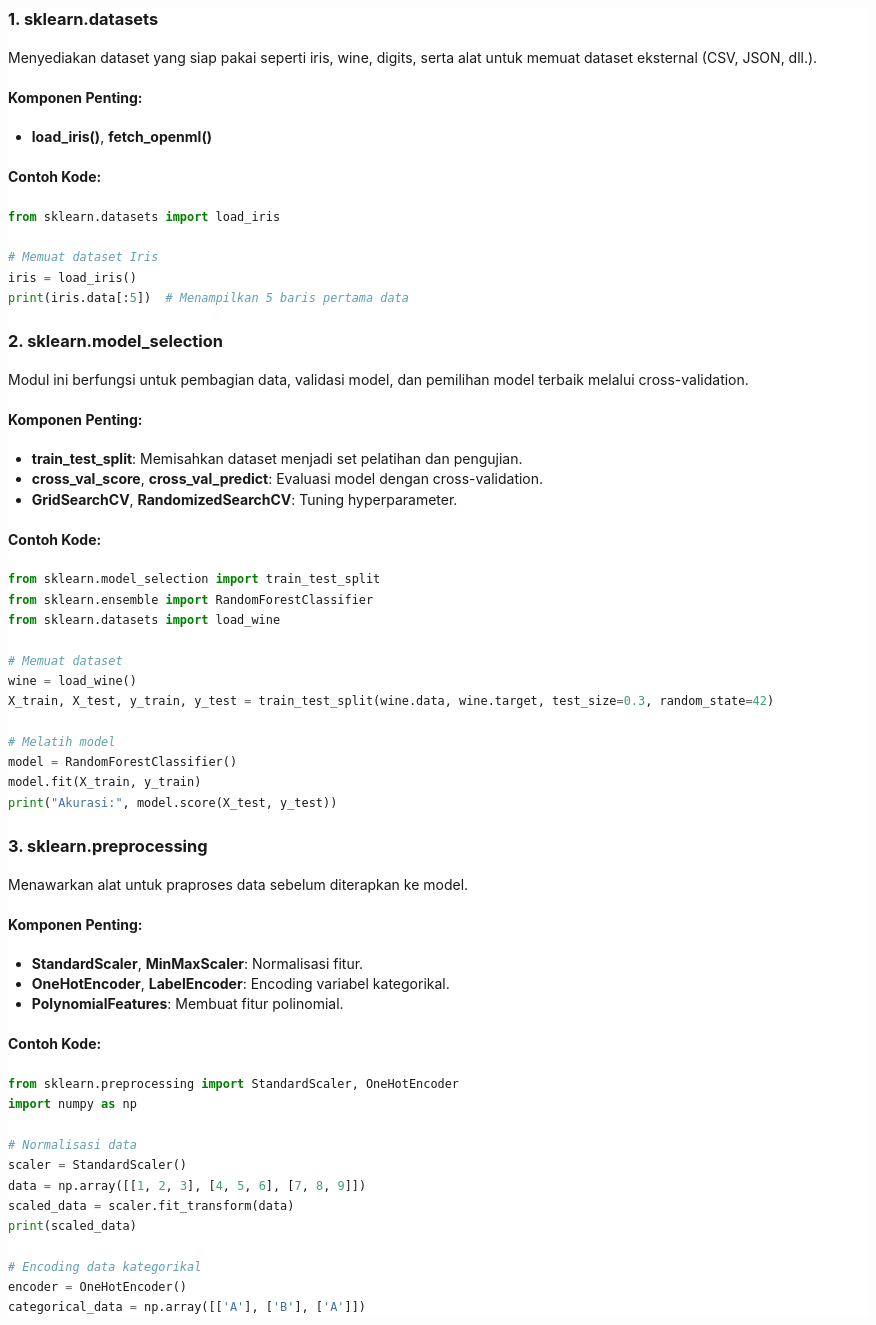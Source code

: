 ### 1. sklearn.datasets
Menyediakan dataset yang siap pakai seperti iris, wine, digits, serta alat untuk memuat dataset eksternal (CSV, JSON, dll.).

#### Komponen Penting:
- **load_iris()**, **fetch_openml()**

#### Contoh Kode:
```python
from sklearn.datasets import load_iris

# Memuat dataset Iris
iris = load_iris()
print(iris.data[:5])  # Menampilkan 5 baris pertama data
```

### 2. sklearn.model_selection
Modul ini berfungsi untuk pembagian data, validasi model, dan pemilihan model terbaik melalui cross-validation.

#### Komponen Penting:
- **train_test_split**: Memisahkan dataset menjadi set pelatihan dan pengujian.
- **cross_val_score**, **cross_val_predict**: Evaluasi model dengan cross-validation.
- **GridSearchCV**, **RandomizedSearchCV**: Tuning hyperparameter.

#### Contoh Kode:
```python
from sklearn.model_selection import train_test_split
from sklearn.ensemble import RandomForestClassifier
from sklearn.datasets import load_wine

# Memuat dataset
wine = load_wine()
X_train, X_test, y_train, y_test = train_test_split(wine.data, wine.target, test_size=0.3, random_state=42)

# Melatih model
model = RandomForestClassifier()
model.fit(X_train, y_train)
print("Akurasi:", model.score(X_test, y_test))
```

### 3. sklearn.preprocessing
Menawarkan alat untuk praproses data sebelum diterapkan ke model.

#### Komponen Penting:
- **StandardScaler**, **MinMaxScaler**: Normalisasi fitur.
- **OneHotEncoder**, **LabelEncoder**: Encoding variabel kategorikal.
- **PolynomialFeatures**: Membuat fitur polinomial.

#### Contoh Kode:
```python
from sklearn.preprocessing import StandardScaler, OneHotEncoder
import numpy as np

# Normalisasi data
scaler = StandardScaler()
data = np.array([[1, 2, 3], [4, 5, 6], [7, 8, 9]])
scaled_data = scaler.fit_transform(data)
print(scaled_data)

# Encoding data kategorikal
encoder = OneHotEncoder()
categorical_data = np.array([['A'], ['B'], ['A']])
```